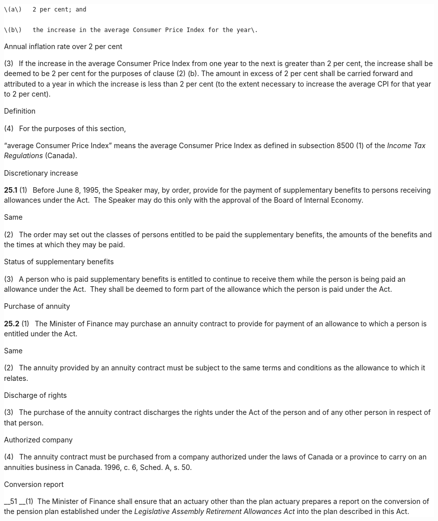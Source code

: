 	\(a\)	2 per cent; and

	\(b\)	the increase in the average Consumer Price Index for the year\.

Annual inflation rate over 2 per cent

\(3\)  If the increase in the average Consumer Price Index from one year to the next is greater than 2 per cent, the increase shall be deemed to be 2 per cent for the purposes of clause \(2\) \(b\)\.  The amount in excess of 2 per cent shall be carried forward and attributed to a year in which the increase is less than 2 per cent \(to the extent necessary to increase the average CPI for that year to 2 per cent\)\.

Definition

\(4\)  For the purposes of this section,

“average Consumer Price Index” means the average Consumer Price Index as defined in subsection 8500 \(1\) of the *Income Tax Regulations* \(Canada\)\.

Discretionary increase

__25\.1__ \(1\)  Before June 8, 1995, the Speaker may, by order, provide for the payment of supplementary benefits to persons receiving allowances under the Act\.  The Speaker may do this only with the approval of the Board of Internal Economy\.

Same

\(2\)  The order may set out the classes of persons entitled to be paid the supplementary benefits, the amounts of the benefits and the times at which they may be paid\.

Status of supplementary benefits

\(3\)  A person who is paid supplementary benefits is entitled to continue to receive them while the person is being paid an allowance under the Act\.  They shall be deemed to form part of the allowance which the person is paid under the Act\.

Purchase of annuity

__25\.2__ \(1\)  The Minister of Finance may purchase an annuity contract to provide for payment of an allowance to which a person is entitled under the Act\.

Same

\(2\)  The annuity provided by an annuity contract must be subject to the same terms and conditions as the allowance to which it relates\.

Discharge of rights

\(3\)  The purchase of the annuity contract discharges the rights under the Act of the person and of any other person in respect of that person\.

Authorized company

\(4\)  The annuity contract must be purchased from a company authorized under the laws of Canada or a province to carry on an annuities business in Canada\.  1996, c\. 6, Sched\. A, s\. 50\.

Conversion report

<a id="BK62"></a>__51 __\(1\)  The Minister of Finance shall ensure that an actuary other than the plan actuary prepares a report on the conversion of the pension plan established under the *Legislative Assembly Retirement Allowances Act* into the plan described in this Act\.
